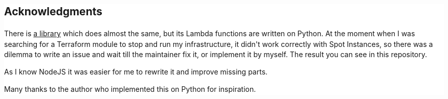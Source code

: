 ## Acknowledgments

There is [a library](https://github.com/diodonfrost/terraform-aws-lambda-scheduler-stop-start) which does almost the same, but its Lambda functions are written on Python. 
At the moment when I was searching for a Terraform module to stop and run my infrastructure, 
it didn't work correctly with Spot Instances, so there was a dilemma to write an issue 
and wait till the maintainer fix it, or implement it by myself. The result you can see in this repository. 

As I know NodeJS it was easier for me to rewrite it and improve missing parts. 

Many thanks to the author who implemented this on Python for inspiration. 
